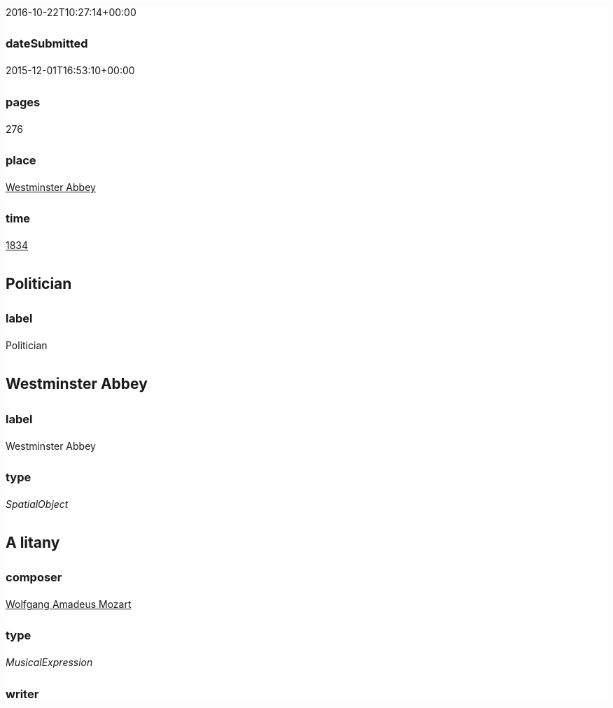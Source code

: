
2016-10-22T10:27:14+00:00

### dateSubmitted


2015-12-01T16:53:10+00:00

### pages


276

### place


[Westminster Abbey](#Westminster-Abbey)

### time


[1834](#1834)

## Politician

### label


Politician

## Westminster Abbey

### label


Westminster Abbey

### type


*SpatialObject*

## A litany

### composer


[Wolfgang Amadeus Mozart](#Wolfgang-Amadeus-Mozart)

### type


*MusicalExpression*

### writer
